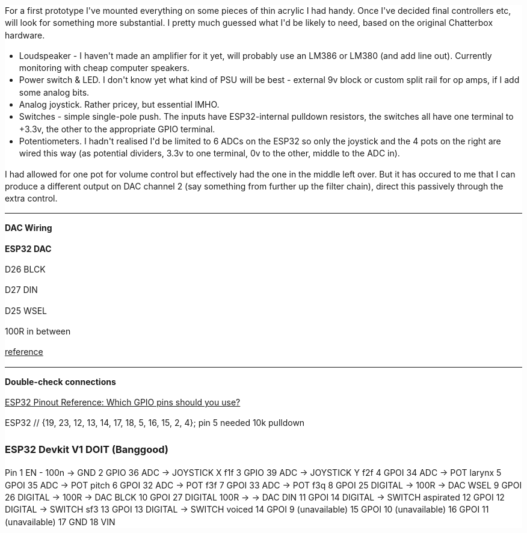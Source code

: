 For a first prototype I've mounted everything on some pieces of thin acrylic I had handy. Once I've decided final controllers etc, will look for something more substantial. I pretty much guessed what I'd be likely to need, based on the original Chatterbox hardware.

* Loudspeaker - I haven't made an amplifier for it yet, will probably use an LM386 or LM380 (and add line out). Currently monitoring with cheap computer speakers.
* Power switch & LED. I don't know yet what kind of PSU will be best - external 9v block or custom split rail for op amps, if I add some analog bits.
* Analog joystick. Rather pricey, but essential IMHO.
* Switches - simple single-pole push. The inputs have ESP32-internal pulldown resistors, the switches all have one terminal to +3.3v, the other to the appropriate GPIO terminal.
* Potentiometers. I hadn't realised I'd be limited to 6 ADCs on the ESP32 so only the joystick and the 4 pots on the right are wired this way (as potential dividers, 3.3v to one terminal, 0v to the other, middle to the ADC in).

I had allowed for one pot for volume control but effectively had the one in the middle left over. But it has occured to me that I can produce a different output on DAC channel 2 (say something from further up the filter chain), direct this passively through the extra control.

----

**DAC Wiring**

**ESP32	DAC**

D26     BLCK

D27     DIN

D25     WSEL

100R in between

[reference](https://randomnerdtutorials.com/esp32-pinout-reference-gpios/)


----
**Double-check connections**

[ESP32 Pinout Reference: Which GPIO pins should you use?](https://randomnerdtutorials.com/esp32-pinout-reference-gpios/)

ESP32
// {19, 23, 12, 13, 14,    17, 18, 5,     16, 15, 2, 4};
pin 5 needed 10k pulldown

### ESP32 Devkit V1 DOIT (Banggood)

Pin
1 EN - 100n -> GND
2 GPIO 36 ADC -> JOYSTICK X f1f
3 GPIO 39 ADC -> JOYSTICK Y f2f
4 GPOI 34 ADC -> POT larynx
5 GPOI 35 ADC -> POT pitch
6 GPOI 32 ADC -> POT f3f
7 GPOI 33 ADC -> POT f3q
8 GPOI 25 DIGITAL -> 100R -> DAC WSEL
9 GPOI 26 DIGITAL -> 100R -> DAC BLCK
10 GPOI 27 DIGITAL 100R -> -> DAC DIN
11 GPOI 14 DIGITAL -> SWITCH aspirated
12 GPOI 12 DIGITAL -> SWITCH sf3
13 GPOI 13 DIGITAL -> SWITCH voiced
14 GPOI 9 (unavailable)
15 GPOI 10 (unavailable)
16 GPOI 11 (unavailable)
17 GND
18 VIN
